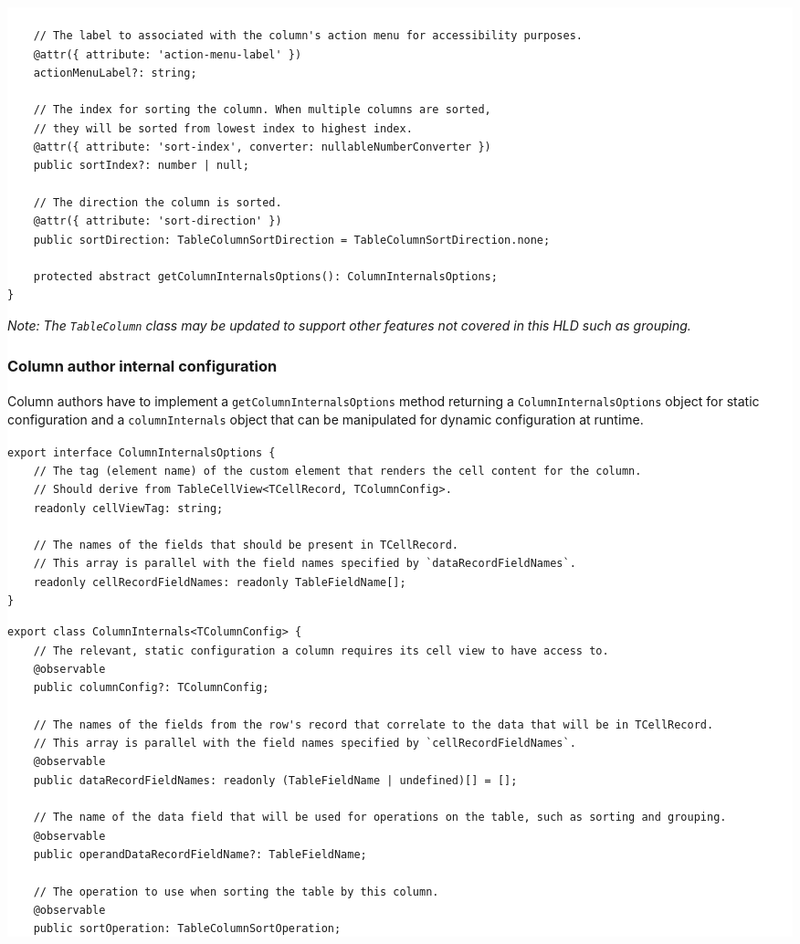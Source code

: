 ```TS

    // The label to associated with the column's action menu for accessibility purposes.
    @attr({ attribute: 'action-menu-label' })
    actionMenuLabel?: string;

    // The index for sorting the column. When multiple columns are sorted,
    // they will be sorted from lowest index to highest index.
    @attr({ attribute: 'sort-index', converter: nullableNumberConverter })
    public sortIndex?: number | null;

    // The direction the column is sorted.
    @attr({ attribute: 'sort-direction' })
    public sortDirection: TableColumnSortDirection = TableColumnSortDirection.none;

    protected abstract getColumnInternalsOptions(): ColumnInternalsOptions;
}
```

_Note: The `TableColumn` class may be updated to support other features not covered in this HLD such as grouping._

### Column author internal configuration

Column authors have to implement a `getColumnInternalsOptions` method returning a `ColumnInternalsOptions` object for static configuration and a `columnInternals` object that can be manipulated for dynamic configuration at runtime.

```TS
export interface ColumnInternalsOptions {
    // The tag (element name) of the custom element that renders the cell content for the column.
    // Should derive from TableCellView<TCellRecord, TColumnConfig>.
    readonly cellViewTag: string;

    // The names of the fields that should be present in TCellRecord.
    // This array is parallel with the field names specified by `dataRecordFieldNames`.
    readonly cellRecordFieldNames: readonly TableFieldName[];
}
```

```TS
export class ColumnInternals<TColumnConfig> {
    // The relevant, static configuration a column requires its cell view to have access to.
    @observable
    public columnConfig?: TColumnConfig;

    // The names of the fields from the row's record that correlate to the data that will be in TCellRecord.
    // This array is parallel with the field names specified by `cellRecordFieldNames`.
    @observable
    public dataRecordFieldNames: readonly (TableFieldName | undefined)[] = [];

    // The name of the data field that will be used for operations on the table, such as sorting and grouping.
    @observable
    public operandDataRecordFieldName?: TableFieldName;

    // The operation to use when sorting the table by this column.
    @observable
    public sortOperation: TableColumnSortOperation;

```
